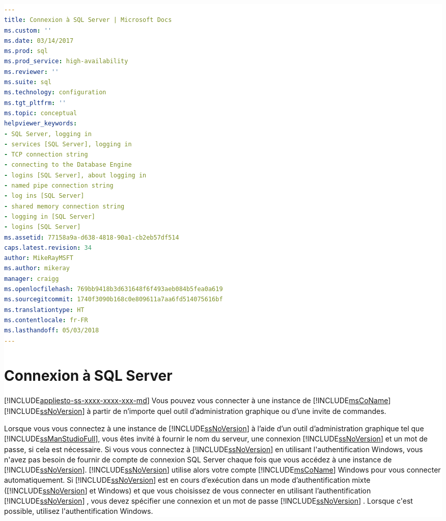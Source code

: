 ```yaml
---
title: Connexion à SQL Server | Microsoft Docs
ms.custom: ''
ms.date: 03/14/2017
ms.prod: sql
ms.prod_service: high-availability
ms.reviewer: ''
ms.suite: sql
ms.technology: configuration
ms.tgt_pltfrm: ''
ms.topic: conceptual
helpviewer_keywords:
- SQL Server, logging in
- services [SQL Server], logging in
- TCP connection string
- connecting to the Database Engine
- logins [SQL Server], about logging in
- named pipe connection string
- log ins [SQL Server]
- shared memory connection string
- logging in [SQL Server]
- logins [SQL Server]
ms.assetid: 77158a9a-d638-4818-90a1-cb2eb57df514
caps.latest.revision: 34
author: MikeRayMSFT
ms.author: mikeray
manager: craigg
ms.openlocfilehash: 769bb9418b3d631648f6f493aeb084b5fea0a619
ms.sourcegitcommit: 1740f3090b168c0e809611a7aa6fd514075616bf
ms.translationtype: HT
ms.contentlocale: fr-FR
ms.lasthandoff: 05/03/2018
---
```

# <a name="logging-in-to-sql-server"></a>Connexion à SQL Server
[!INCLUDE[appliesto-ss-xxxx-xxxx-xxx-md](../../includes/appliesto-ss-xxxx-xxxx-xxx-md.md)]
  Vous pouvez vous connecter à une instance de [!INCLUDE[msCoName](../../includes/msconame-md.md)] [!INCLUDE[ssNoVersion](../../includes/ssnoversion-md.md)] à partir de n’importe quel outil d’administration graphique ou d’une invite de commandes.  
  
 Lorsque vous vous connectez à une instance de [!INCLUDE[ssNoVersion](../../includes/ssnoversion-md.md)] à l’aide d’un outil d’administration graphique tel que [!INCLUDE[ssManStudioFull](../../includes/ssmanstudiofull-md.md)], vous êtes invité à fournir le nom du serveur, une connexion [!INCLUDE[ssNoVersion](../../includes/ssnoversion-md.md)] et un mot de passe, si cela est nécessaire. Si vous vous connectez à [!INCLUDE[ssNoVersion](../../includes/ssnoversion-md.md)] en utilisant l'authentification Windows, vous n'avez pas besoin de fournir de compte de connexion SQL Server chaque fois que vous accédez à une instance de [!INCLUDE[ssNoVersion](../../includes/ssnoversion-md.md)]. [!INCLUDE[ssNoVersion](../../includes/ssnoversion-md.md)] utilise alors votre compte [!INCLUDE[msCoName](../../includes/msconame-md.md)] Windows pour vous connecter automatiquement. Si [!INCLUDE[ssNoVersion](../../includes/ssnoversion-md.md)] est en cours d’exécution dans un mode d’authentification mixte ([!INCLUDE[ssNoVersion](../../includes/ssnoversion-md.md)] et Windows) et que vous choisissez de vous connecter en utilisant l’authentification [!INCLUDE[ssNoVersion](../../includes/ssnoversion-md.md)] , vous devez spécifier une connexion et un mot de passe [!INCLUDE[ssNoVersion](../../includes/ssnoversion-md.md)] . Lorsque c'est possible, utilisez l'authentification Windows.  
  